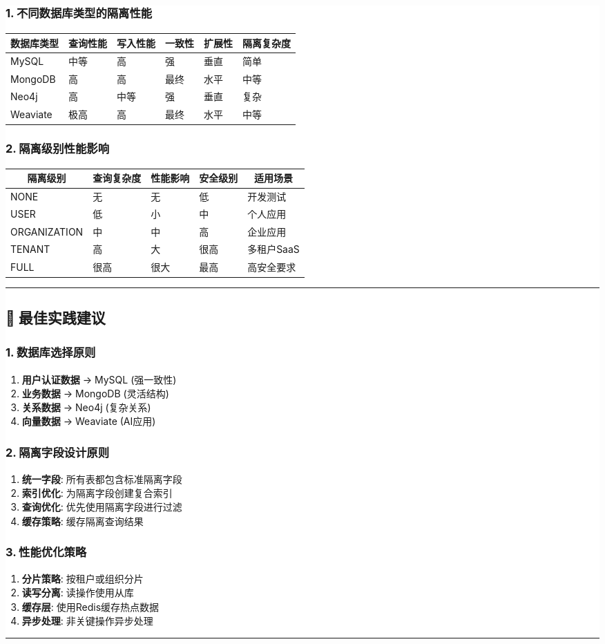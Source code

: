 ### 1. 不同数据库类型的隔离性能

| 数据库类型 | 查询性能 | 写入性能 | 一致性 | 扩展性 | 隔离复杂度 |
|------------|----------|----------|--------|--------|------------|
| MySQL | 中等 | 高 | 强 | 垂直 | 简单 |
| MongoDB | 高 | 高 | 最终 | 水平 | 中等 |
| Neo4j | 高 | 中等 | 强 | 垂直 | 复杂 |
| Weaviate | 极高 | 高 | 最终 | 水平 | 中等 |

### 2. 隔离级别性能影响

| 隔离级别 | 查询复杂度 | 性能影响 | 安全级别 | 适用场景 |
|----------|------------|----------|----------|----------|
| NONE | 无 | 无 | 低 | 开发测试 |
| USER | 低 | 小 | 中 | 个人应用 |
| ORGANIZATION | 中 | 中 | 高 | 企业应用 |
| TENANT | 高 | 大 | 很高 | 多租户SaaS |
| FULL | 很高 | 很大 | 最高 | 高安全要求 |

---

## 🎯 最佳实践建议

### 1. 数据库选择原则

1. **用户认证数据** → MySQL (强一致性)
2. **业务数据** → MongoDB (灵活结构)
3. **关系数据** → Neo4j (复杂关系)
4. **向量数据** → Weaviate (AI应用)

### 2. 隔离字段设计原则

1. **统一字段**: 所有表都包含标准隔离字段
2. **索引优化**: 为隔离字段创建复合索引
3. **查询优化**: 优先使用隔离字段进行过滤
4. **缓存策略**: 缓存隔离查询结果

### 3. 性能优化策略

1. **分片策略**: 按租户或组织分片
2. **读写分离**: 读操作使用从库
3. **缓存层**: 使用Redis缓存热点数据
4. **异步处理**: 非关键操作异步处理

---

